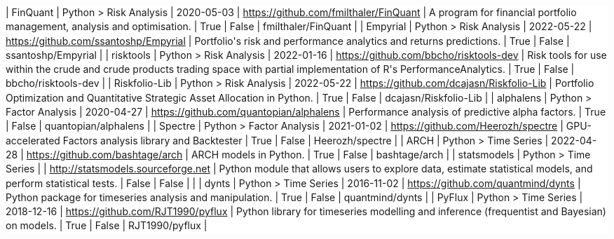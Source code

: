 | FinQuant                                   | Python > Risk Analysis                         | 2020-05-03    | https://github.com/fmilthaler/FinQuant                                       | A program for financial portfolio management, analysis and optimisation.                                                                                                                                                                                                                                                              | True     | False  | fmilthaler/FinQuant                                 |
| Empyrial                                   | Python > Risk Analysis                         | 2022-05-22    | https://github.com/ssantoshp/Empyrial                                        | Portfolio's risk and performance analytics and returns predictions.                                                                                                                                                                                                                                                                   | True     | False  | ssantoshp/Empyrial                                  |
| risktools                                  | Python > Risk Analysis                         | 2022-01-16    | https://github.com/bbcho/risktools-dev                                       | Risk tools for use within the crude and crude products trading space with partial implementation of R's PerformanceAnalytics.                                                                                                                                                                                                         | True     | False  | bbcho/risktools-dev                                 |
| Riskfolio-Lib                              | Python > Risk Analysis                         | 2022-05-22    | https://github.com/dcajasn/Riskfolio-Lib                                     | Portfolio Optimization and Quantitative Strategic Asset Allocation in Python.                                                                                                                                                                                                                                                         | True     | False  | dcajasn/Riskfolio-Lib                               |
| alphalens                                  | Python > Factor Analysis                       | 2020-04-27    | https://github.com/quantopian/alphalens                                      | Performance analysis of predictive alpha factors.                                                                                                                                                                                                                                                                                     | True     | False  | quantopian/alphalens                                |
| Spectre                                    | Python > Factor Analysis                       | 2021-01-02    | https://github.com/Heerozh/spectre                                           | GPU-accelerated Factors analysis library and Backtester                                                                                                                                                                                                                                                                               | True     | False  | Heerozh/spectre                                     |
| ARCH                                       | Python > Time Series                           | 2022-04-28    | https://github.com/bashtage/arch                                             | ARCH models in Python.                                                                                                                                                                                                                                                                                                                | True     | False  | bashtage/arch                                       |
| statsmodels                                | Python > Time Series                           |               | http://statsmodels.sourceforge.net                                           | Python module that allows users to explore data, estimate statistical models, and perform statistical tests.                                                                                                                                                                                                                          | False    | False  |                                                     |
| dynts                                      | Python > Time Series                           | 2016-11-02    | https://github.com/quantmind/dynts                                           | Python package for timeseries analysis and manipulation.                                                                                                                                                                                                                                                                              | True     | False  | quantmind/dynts                                     |
| PyFlux                                     | Python > Time Series                           | 2018-12-16    | https://github.com/RJT1990/pyflux                                            | Python library for timeseries modelling and inference (frequentist and Bayesian) on models.                                                                                                                                                                                                                                           | True     | False  | RJT1990/pyflux                                      |